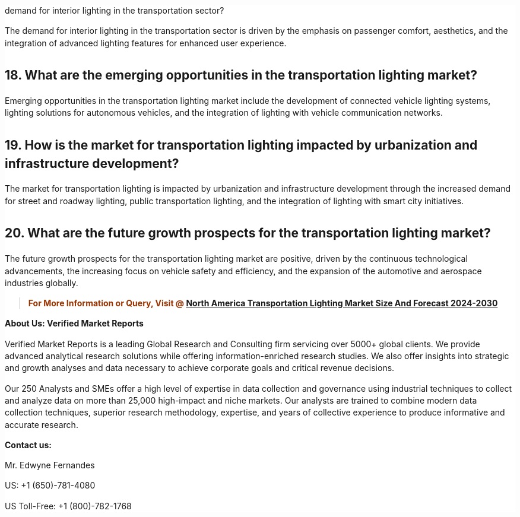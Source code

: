demand for interior lighting in the transportation sector?</div><div></h2><p>The demand for interior lighting in the transportation sector is driven by the emphasis on passenger comfort, aesthetics, and the integration of advanced lighting features for enhanced user experience.</p><h2>18. What are the emerging opportunities in the transportation lighting market?</div><div></h2><p>Emerging opportunities in the transportation lighting market include the development of connected vehicle lighting systems, lighting solutions for autonomous vehicles, and the integration of lighting with vehicle communication networks.</p><h2>19. How is the market for transportation lighting impacted by urbanization and infrastructure development?</div><div></h2><p>The market for transportation lighting is impacted by urbanization and infrastructure development through the increased demand for street and roadway lighting, public transportation lighting, and the integration of lighting with smart city initiatives.</p><h2>20. What are the future growth prospects for the transportation lighting market?</div><div></h2><p>The future growth prospects for the transportation lighting market are positive, driven by the continuous technological advancements, the increasing focus on vehicle safety and efficiency, and the expansion of the automotive and aerospace industries globally.</p></body></html></p><blockquote><p><span style="color: #993300;"><strong>For More Information or Query, Visit @ <a href="https://www.verifiedmarketreports.com/product/transportation-lighting-market/">North America Transportation Lighting Market Size And Forecast 2024-2030</a></strong></span></p></blockquote><p><strong>About Us: Verified Market Reports</strong></p><p>Verified Market Reports is a leading Global Research and Consulting firm servicing over 5000+ global clients. We provide advanced analytical research solutions while offering information-enriched research studies. We also offer insights into strategic and growth analyses and data necessary to achieve corporate goals and critical revenue decisions.</p><p>Our 250 Analysts and SMEs offer a high level of expertise in data collection and governance using industrial techniques to collect and analyze data on more than 25,000 high-impact and niche markets. Our analysts are trained to combine modern data collection techniques, superior research methodology, expertise, and years of collective experience to produce informative and accurate research.</p><p><strong>Contact us:</strong></p><p>Mr. Edwyne Fernandes</p><p>US: +1 (650)-781-4080</p><p>US Toll-Free: +1 (800)-782-1768</p>
